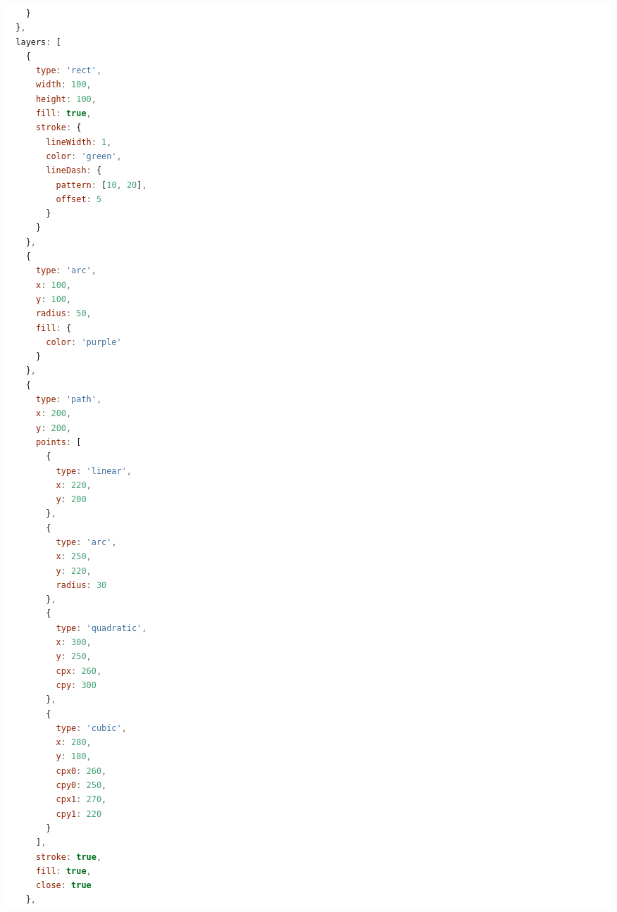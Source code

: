 ```javascript
    }
  },
  layers: [
    {
      type: 'rect',
      width: 100,
      height: 100,
      fill: true,
      stroke: {
        lineWidth: 1,
        color: 'green',
        lineDash: {
          pattern: [10, 20],
          offset: 5
        }
      }
    },
    {
      type: 'arc',
      x: 100,
      y: 100,
      radius: 50,
      fill: {
        color: 'purple'
      }
    },
    {
      type: 'path',
      x: 200,
      y: 200,
      points: [
        {
          type: 'linear',
          x: 220,
          y: 200
        },
        {
          type: 'arc',
          x: 250,
          y: 220,
          radius: 30
        },
        {
          type: 'quadratic',
          x: 300,
          y: 250,
          cpx: 260,
          cpy: 300
        },
        {
          type: 'cubic',
          x: 280,
          y: 180,
          cpx0: 260,
          cpy0: 250,
          cpx1: 270,
          cpy1: 220
        }
      ],
      stroke: true,
      fill: true,
      close: true
    },
```